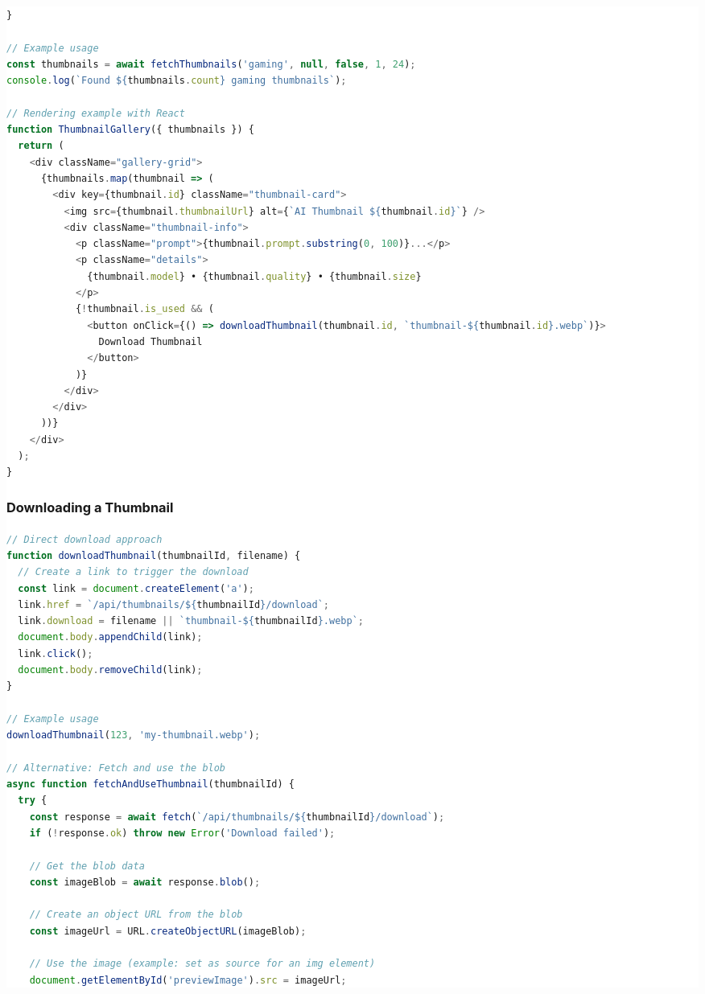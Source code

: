 ```javascript
}

// Example usage
const thumbnails = await fetchThumbnails('gaming', null, false, 1, 24);
console.log(`Found ${thumbnails.count} gaming thumbnails`);

// Rendering example with React
function ThumbnailGallery({ thumbnails }) {
  return (
    <div className="gallery-grid">
      {thumbnails.map(thumbnail => (
        <div key={thumbnail.id} className="thumbnail-card">
          <img src={thumbnail.thumbnailUrl} alt={`AI Thumbnail ${thumbnail.id}`} />
          <div className="thumbnail-info">
            <p className="prompt">{thumbnail.prompt.substring(0, 100)}...</p>
            <p className="details">
              {thumbnail.model} • {thumbnail.quality} • {thumbnail.size}
            </p>
            {!thumbnail.is_used && (
              <button onClick={() => downloadThumbnail(thumbnail.id, `thumbnail-${thumbnail.id}.webp`)}>
                Download Thumbnail
              </button>
            )}
          </div>
        </div>
      ))}
    </div>
  );
}
```

### Downloading a Thumbnail

```javascript
// Direct download approach
function downloadThumbnail(thumbnailId, filename) {
  // Create a link to trigger the download
  const link = document.createElement('a');
  link.href = `/api/thumbnails/${thumbnailId}/download`;
  link.download = filename || `thumbnail-${thumbnailId}.webp`;
  document.body.appendChild(link);
  link.click();
  document.body.removeChild(link);
}

// Example usage
downloadThumbnail(123, 'my-thumbnail.webp');

// Alternative: Fetch and use the blob
async function fetchAndUseThumbnail(thumbnailId) {
  try {
    const response = await fetch(`/api/thumbnails/${thumbnailId}/download`);
    if (!response.ok) throw new Error('Download failed');
    
    // Get the blob data
    const imageBlob = await response.blob();
    
    // Create an object URL from the blob
    const imageUrl = URL.createObjectURL(imageBlob);
    
    // Use the image (example: set as source for an img element)
    document.getElementById('previewImage').src = imageUrl;
```
